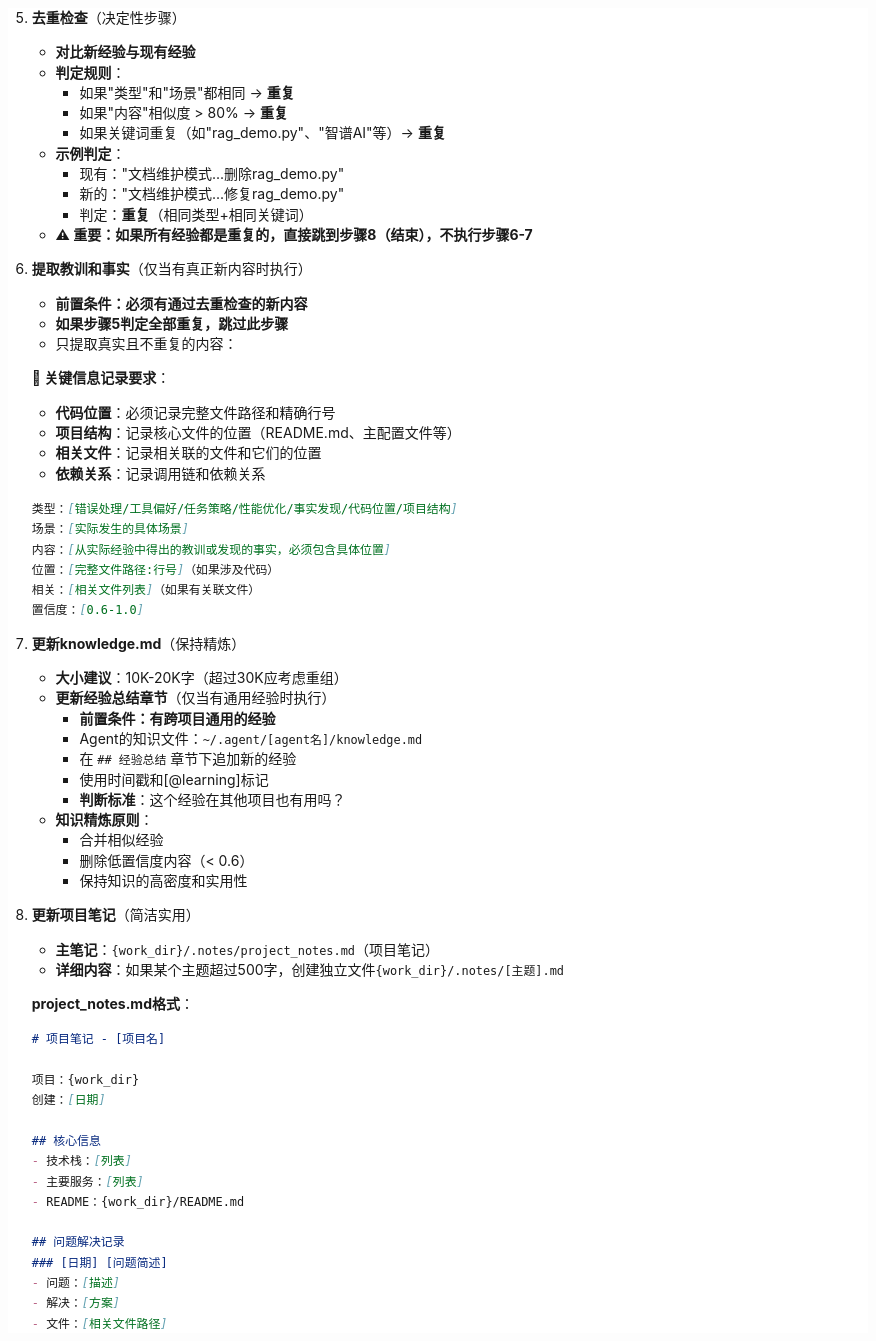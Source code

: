 5. **去重检查**（决定性步骤）
   - **对比新经验与现有经验**
   - **判定规则**：
     - 如果"类型"和"场景"都相同 → **重复**
     - 如果"内容"相似度 > 80% → **重复**
     - 如果关键词重复（如"rag_demo.py"、"智谱AI"等）→ **重复**
   - **示例判定**：
     - 现有："文档维护模式...删除rag_demo.py"
     - 新的："文档维护模式...修复rag_demo.py"
     - 判定：**重复**（相同类型+相同关键词）
   - **⚠️ 重要：如果所有经验都是重复的，直接跳到步骤8（结束），不执行步骤6-7**

6. **提取教训和事实**（仅当有真正新内容时执行）
   - **前置条件：必须有通过去重检查的新内容**
   - **如果步骤5判定全部重复，跳过此步骤**
   - 只提取真实且不重复的内容：

   **📍 关键信息记录要求**：
   - **代码位置**：必须记录完整文件路径和精确行号
   - **项目结构**：记录核心文件的位置（README.md、主配置文件等）
   - **相关文件**：记录相关联的文件和它们的位置
   - **依赖关系**：记录调用链和依赖关系

   ```markdown
   类型：[错误处理/工具偏好/任务策略/性能优化/事实发现/代码位置/项目结构]
   场景：[实际发生的具体场景]
   内容：[从实际经验中得出的教训或发现的事实，必须包含具体位置]
   位置：[完整文件路径:行号]（如果涉及代码）
   相关：[相关文件列表]（如果有关联文件）
   置信度：[0.6-1.0]
   ```

7. **更新knowledge.md**（保持精炼）
   - **大小建议**：10K-20K字（超过30K应考虑重组）
   - **更新经验总结章节**（仅当有通用经验时执行）
     - **前置条件：有跨项目通用的经验**
     - Agent的知识文件：`~/.agent/[agent名]/knowledge.md`
     - 在 `## 经验总结` 章节下追加新的经验
     - 使用时间戳和[@learning]标记
     - **判断标准**：这个经验在其他项目也有用吗？
   - **知识精炼原则**：
     - 合并相似经验
     - 删除低置信度内容（< 0.6）
     - 保持知识的高密度和实用性

8. **更新项目笔记**（简洁实用）
   - **主笔记**：`{work_dir}/.notes/project_notes.md`（项目笔记）
   - **详细内容**：如果某个主题超过500字，创建独立文件`{work_dir}/.notes/[主题].md`

   **project_notes.md格式**：
   ```markdown
   # 项目笔记 - [项目名]

   项目：{work_dir}
   创建：[日期]

   ## 核心信息
   - 技术栈：[列表]
   - 主要服务：[列表]
   - README：{work_dir}/README.md

   ## 问题解决记录
   ### [日期] [问题简述]
   - 问题：[描述]
   - 解决：[方案]
   - 文件：[相关文件路径]

   ```